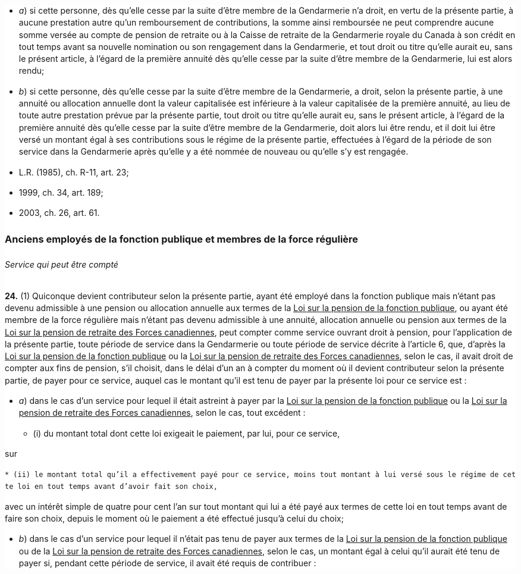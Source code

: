   * _a_) si cette personne, dès qu’elle cesse par la suite d’être membre de la Gendarmerie n’a droit, en vertu de la présente partie, à aucune prestation autre qu’un remboursement de contributions, la somme ainsi remboursée ne peut comprendre aucune somme versée au compte de pension de retraite ou à la Caisse de retraite de la Gendarmerie royale du Canada à son crédit en tout temps avant sa nouvelle nomination ou son rengagement dans la Gendarmerie, et tout droit ou titre qu’elle aurait eu, sans le présent article, à l’égard de la première annuité dès qu’elle cesse par la suite d’être membre de la Gendarmerie, lui est alors rendu;

  * _b_) si cette personne, dès qu’elle cesse par la suite d’être membre de la Gendarmerie, a droit, selon la présente partie, à une annuité ou allocation annuelle dont la valeur capitalisée est inférieure à la valeur capitalisée de la première annuité, au lieu de toute autre prestation prévue par la présente partie, tout droit ou titre qu’elle aurait eu, sans le présent article, à l’égard de la première annuité dès qu’elle cesse par la suite d’être membre de la Gendarmerie, doit alors lui être rendu, et il doit lui être versé un montant égal à ses contributions sous le régime de la présente partie, effectuées à l’égard de la période de son service dans la Gendarmerie après qu’elle y a été nommée de nouveau ou qu’elle s’y est rengagée.

  * L.R. (1985), ch. R-11, art. 23;
  * 1999, ch. 34, art. 189;
  * 2003, ch. 26, art. 61.

### Anciens employés de la fonction publique et membres de la force régulière

###### Service qui peut être compté

**24.** (1) Quiconque devient contributeur selon la présente partie, ayant été employé dans la fonction publique mais n’étant pas devenu admissible à une pension ou allocation annuelle aux termes de la [Loi sur la pension de la fonction publique](/canada/fra/lois/P/P-36.md), ou ayant été membre de la force régulière mais n’étant pas devenu admissible à une annuité, allocation annuelle ou pension aux termes de la [Loi sur la pension de retraite des Forces canadiennes](/canada/fra/lois/C/C-17.md), peut compter comme service ouvrant droit à pension, pour l’application de la présente partie, toute période de service dans la Gendarmerie ou toute période de service décrite à l’article 6, que, d’après la [Loi sur la pension de la fonction publique](/canada/fra/lois/P/P-36.md) ou la [Loi sur la pension de retraite des Forces canadiennes](/canada/fra/lois/C/C-17.md), selon le cas, il avait droit de compter aux fins de pension, s’il choisit, dans le délai d’un an à compter du moment où il devient contributeur selon la présente partie, de payer pour ce service, auquel cas le montant qu’il est tenu de payer par la présente loi pour ce service est :

  * _a_) dans le cas d’un service pour lequel il était astreint à payer par la [Loi sur la pension de la fonction publique](/canada/fra/lois/P/P-36.md) ou la [Loi sur la pension de retraite des Forces canadiennes](/canada/fra/lois/C/C-17.md), selon le cas, tout excédent :

    * (i) du montant total dont cette loi exigeait le paiement, par lui, pour ce service,

sur

    * (ii) le montant total qu’il a effectivement payé pour ce service, moins tout montant à lui versé sous le régime de cette loi en tout temps avant d’avoir fait son choix,

avec un intérêt simple de quatre pour cent l’an sur tout montant qui lui a été payé aux termes de cette loi en tout temps avant de faire son choix, depuis le moment où le paiement a été effectué jusqu’à celui du choix;

  * _b_) dans le cas d’un service pour lequel il n’était pas tenu de payer aux termes de la [Loi sur la pension de la fonction publique](/canada/fra/lois/P/P-36.md) ou de la [Loi sur la pension de retraite des Forces canadiennes](/canada/fra/lois/C/C-17.md), selon le cas, un montant égal à celui qu’il aurait été tenu de payer si, pendant cette période de service, il avait été requis de contribuer :

